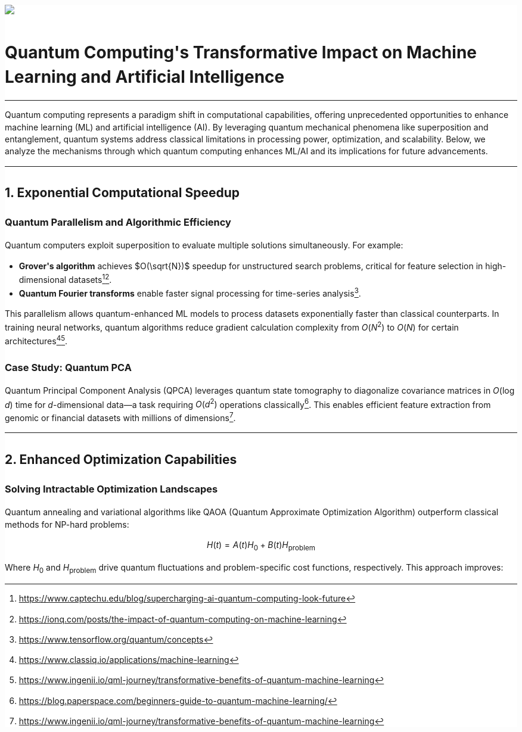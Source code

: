 <img src="https://r2cdn.perplexity.ai/pplx-full-logo-primary-dark%402x.png" class="logo" width="120"/>

# Quantum Computing's Transformative Impact on Machine Learning and Artificial Intelligence

---

Quantum computing represents a paradigm shift in computational capabilities, offering unprecedented opportunities to enhance machine learning (ML) and artificial intelligence (AI). By leveraging quantum mechanical phenomena like superposition and entanglement, quantum systems address classical limitations in processing power, optimization, and scalability. Below, we analyze the mechanisms through which quantum computing enhances ML/AI and its implications for future advancements.

---

## 1. **Exponential Computational Speedup**

### Quantum Parallelism and Algorithmic Efficiency

Quantum computers exploit superposition to evaluate multiple solutions simultaneously. For example:

- **Grover's algorithm** achieves $O(\sqrt{N})$ speedup for unstructured search problems, critical for feature selection in high-dimensional datasets[^3][^13].
- **Quantum Fourier transforms** enable faster signal processing for time-series analysis[^17].

This parallelism allows quantum-enhanced ML models to process datasets exponentially faster than classical counterparts. In training neural networks, quantum algorithms reduce gradient calculation complexity from $O(N^2)$ to $O(N)$ for certain architectures[^7][^11].

### Case Study: Quantum PCA

Quantum Principal Component Analysis (QPCA) leverages quantum state tomography to diagonalize covariance matrices in $O(\log d)$ time for $d$-dimensional data—a task requiring $O(d^2)$ operations classically[^18]. This enables efficient feature extraction from genomic or financial datasets with millions of dimensions[^11].

---

## 2. **Enhanced Optimization Capabilities**

### Solving Intractable Optimization Landscapes

Quantum annealing and variational algorithms like QAOA (Quantum Approximate Optimization Algorithm) outperform classical methods for NP-hard problems:

$$
H(t) = A(t)H_0 + B(t)H_{\text{problem}}
$$

Where $H_0$ and $H_{\text{problem}}$ drive quantum fluctuations and problem-specific cost functions, respectively. This approach improves:


[^1]: https://www.coursera.org/articles/quantum-machine-learning
[^2]: https://www.thesciencebrigade.com/jst/article/view/67
[^3]: https://www.captechu.edu/blog/supercharging-ai-quantum-computing-look-future
[^4]: https://www.linkedin.com/pulse/impact-quantum-computing-machine-learning-exploring-inbuiltdata-a8pxc
[^5]: https://qse.udel.edu/research/quantum-and-hybrid-quantum-classical-algorithms/
[^6]: https://www.einfochips.com/blog/quantum-computing-in-artificial-intelligence-around-the-corner/
[^7]: https://www.classiq.io/applications/machine-learning
[^8]: https://www.captechu.edu/blog/hybrid-quantum-classical-machine-learning-introduction
[^9]: https://en.wikipedia.org/wiki/Quantum_machine_learning
[^10]: https://www.forbes.com/councils/forbestechcouncil/2024/06/24/the-future-of-ai-unleashing-the-power-of-quantum-machine-learning/
[^11]: https://www.ingenii.io/qml-journey/transformative-benefits-of-quantum-machine-learning
[^12]: https://www.pasqal.com/news/quantum-ai-explained-the-essential-guide-for-business-leaders-ready-to-innovate/
[^13]: https://ionq.com/posts/the-impact-of-quantum-computing-on-machine-learning
[^14]: https://arxiv.org/abs/2405.11304
[^15]: https://quantumcomputing.stackexchange.com/questions/1208/is-there-any-potential-application-of-quantum-computers-in-machine-learning-or-a
[^16]: https://www.quantinuum.com/blog/quantum-computers-will-make-ai-better
[^17]: https://www.tensorflow.org/quantum/concepts
[^18]: https://blog.paperspace.com/beginners-guide-to-quantum-machine-learning/
[^19]: https://www.quantamagazine.org/ai-gets-a-quantum-computing-speedup-20220204/
[^20]: https://developer.nvidia.com/blog/enabling-quantum-computing-with-ai/
[^21]: https://www.nature.com/articles/d41586-023-04007-0
[^22]: https://www.reddit.com/r/learnmachinelearning/comments/182ipt3/what_is_quantum_machine_learning/
[^23]: https://research.ibm.com/topics/quantum-machine-learning
[^24]: https://quantumai.google
[^25]: https://www.scientificamerican.com/article/quantum-computers-can-run-powerful-ai-that-works-like-the-brain/
[^26]: https://www.polytechnique-insights.com/en/columns/science/quantum-computing-and-ai-less-compatible-than-expected/
[^27]: https://www.spglobal.com/en/research-insights/special-reports/artificial-intelligence-and-quantum-computing-the-fundamentals
[^28]: https://pennylane.ai/qml/whatisqml
[^29]: https://www.informationweek.com/machine-learning-ai/quantum-computing-and-ai-a-perfect-match-
[^30]: https://www.quera.com/blog-posts/applications-of-quantum-computing-for-machine-learning
[^31]: https://www.lerner.ccf.org/news/article/?title=+How+quantum+computing+will+affect+artificial+intelligence+applications+in+healthcare+\&id=79c89a1fcb93c39e8321c3313ded4b84005e9d44
[^32]: https://www.cogentinfo.com/resources/quantum-machine-learning-a-game-changer-for-predictive-analytics
[^33]: https://www.reddit.com/r/computerscience/comments/1h9lxn1/quantum_computers_would_improve_machine_learning/
[^34]: https://quantumcomputing.stackexchange.com/questions/13531/what-is-the-advantage-of-quantum-machine-learning-over-traditional-machine-learn
[^35]: https://www.nature.com/articles/s41598-023-32703-4
[^36]: https://ionq.com/resources/what-is-hybrid-quantum-computing
[^37]: https://arxiv.org/html/2402.10540v1
[^38]: https://www.linkedin.com/pulse/hybrid-quantum-classical-models-unlocking-j0mxf
[^39]: https://www.reddit.com/r/QuantumComputing/comments/1g3ezbd/can_classical_optimizers_undermine_quantum/
[^40]: https://tf.wiki/en/appendix/quantum.html
[^41]: https://library.fiveable.me/quantum-computing/unit-12/hybrid-quantum-classical-algorithms/study-guide/hJroHTXsXPqLjVzo
[^42]: https://www.quera.com/blog-posts/hybrid-quantum-computing-bridging-classical-and-quantum-worlds